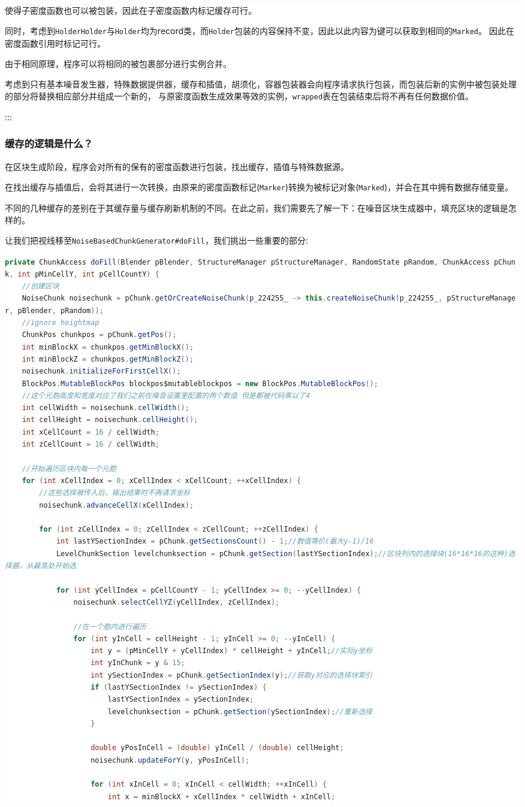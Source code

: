 使得子密度函数也可以被包装，因此在子密度函数内标记缓存可行。

同时，考虑到`HolderHolder`与`Holder`均为record类，而`Holder`包装的内容保持不变，因此以此内容为键可以获取到相同的`Marked`。
因此在密度函数引用时标记可行。

由于相同原理，程序可以将相同的被包裹部分进行实例合并。

考虑到只有基本噪音发生器，特殊数据提供器，缓存和插值，胡须化，容器包装器会向程序请求执行包装，而包装后新的实例中被包装处理的部分将替换相应部分并组成一个新的，
与原密度函数生成效果等效的实例，`wrapped`表在包装结束后将不再有任何数据价值。

:::

### 缓存的逻辑是什么？

在区块生成阶段，程序会对所有的保有的密度函数进行包装，找出缓存，插值与特殊数据源。

在找出缓存与插值后，会将其进行一次转换，由原来的密度函数标记(`Marker`)转换为被标记对象(`Marked`)，并会在其中拥有数据存储变量。

不同的几种缓存的差别在于其缓存量与缓存刷新机制的不同。在此之前，我们需要先了解一下：在噪音区块生成器中，填充区块的逻辑是怎样的。

让我们把视线移至`NoiseBasedChunkGenerator#doFill`，我们挑出一些重要的部分:

```java
private ChunkAccess doFill(Blender pBlender, StructureManager pStructureManager, RandomState pRandom, ChunkAccess pChunk, int pMinCellY, int pCellCountY) {
    //创建区块
    NoiseChunk noisechunk = pChunk.getOrCreateNoiseChunk(p_224255_ -> this.createNoiseChunk(p_224255_, pStructureManager, pBlender, pRandom));
    //ignore heightmap
    ChunkPos chunkpos = pChunk.getPos();
    int minBlockX = chunkpos.getMinBlockX();
    int minBlockZ = chunkpos.getMinBlockZ();
    noisechunk.initializeForFirstCellX();
    BlockPos.MutableBlockPos blockpos$mutableblockpos = new BlockPos.MutableBlockPos();
    //这个元胞高度和宽度对应了我们之前在噪音设置里配置的两个数值 但是都被代码乘以了4
    int cellWidth = noisechunk.cellWidth();
    int cellHeight = noisechunk.cellHeight();
    int xCellCount = 16 / cellWidth;
    int zCellCount = 16 / cellWidth;

    //开始遍历区块内每一个元胞
    for (int xCellIndex = 0; xCellIndex < xCellCount; ++xCellIndex) {
        //这些选择被传入后，输出结果时不再请求坐标
        noisechunk.advanceCellX(xCellIndex);

        for (int zCellIndex = 0; zCellIndex < zCellCount; ++zCellIndex) {
            int lastYSectionIndex = pChunk.getSectionsCount() - 1;//数值等价(最大y-1)/16
            LevelChunkSection levelchunksection = pChunk.getSection(lastYSectionIndex);//区块列内的选择块(16*16*16的这种)选择器，从最高处开始选

            for (int yCellIndex = pCellCountY - 1; yCellIndex >= 0; --yCellIndex) {
                noisechunk.selectCellYZ(yCellIndex, zCellIndex);

                //在一个胞内进行遍历
                for (int yInCell = cellHeight - 1; yInCell >= 0; --yInCell) {
                    int y = (pMinCellY + yCellIndex) * cellHeight + yInCell;//实际y坐标
                    int yInChunk = y & 15;
                    int ySectionIndex = pChunk.getSectionIndex(y);//获取y对应的选择块索引
                    if (lastYSectionIndex != ySectionIndex) {
                        lastYSectionIndex = ySectionIndex;
                        levelchunksection = pChunk.getSection(ySectionIndex);//重新选择
                    }

                    double yPosInCell = (double) yInCell / (double) cellHeight;
                    noisechunk.updateForY(y, yPosInCell);

                    for (int xInCell = 0; xInCell < cellWidth; ++xInCell) {
                        int x = minBlockX + xCellIndex * cellWidth + xInCell;
```